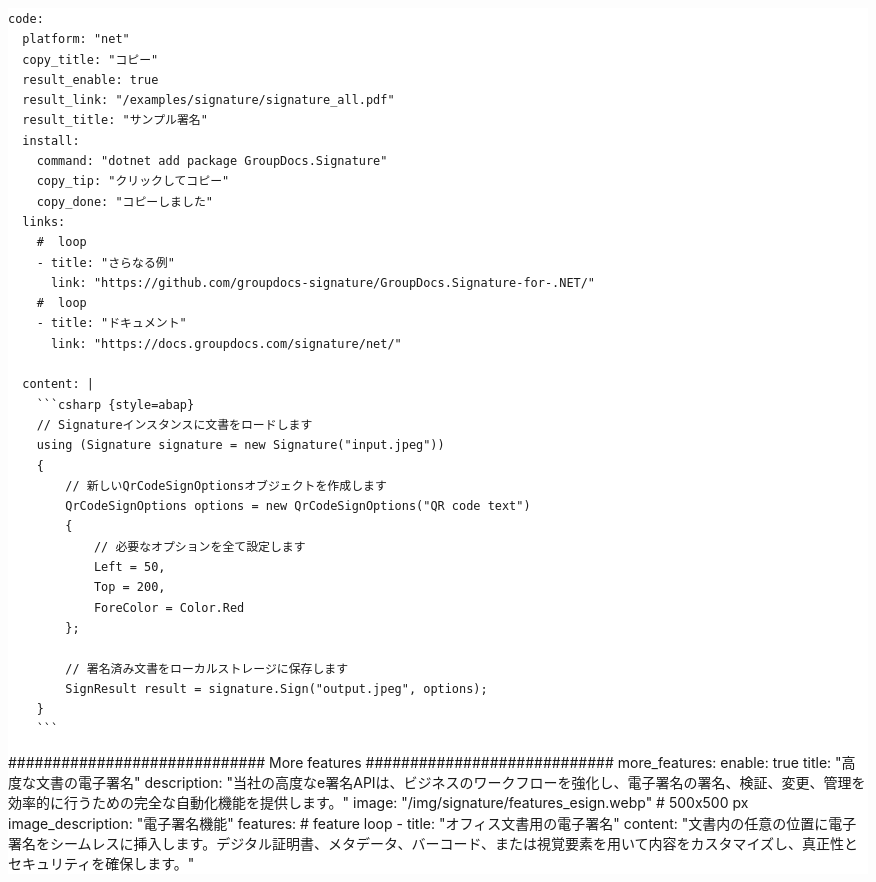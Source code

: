     code:
      platform: "net"
      copy_title: "コピー"
      result_enable: true
      result_link: "/examples/signature/signature_all.pdf"
      result_title: "サンプル署名"
      install:
        command: "dotnet add package GroupDocs.Signature"
        copy_tip: "クリックしてコピー"
        copy_done: "コピーしました"
      links:
        #  loop
        - title: "さらなる例"
          link: "https://github.com/groupdocs-signature/GroupDocs.Signature-for-.NET/"
        #  loop
        - title: "ドキュメント"
          link: "https://docs.groupdocs.com/signature/net/"
          
      content: |
        ```csharp {style=abap}
        // Signatureインスタンスに文書をロードします
        using (Signature signature = new Signature("input.jpeg"))
        {
            // 新しいQrCodeSignOptionsオブジェクトを作成します
            QrCodeSignOptions options = new QrCodeSignOptions("QR code text")
            {
                // 必要なオプションを全て設定します
                Left = 50,
                Top = 200,
                ForeColor = Color.Red
            };

            // 署名済み文書をローカルストレージに保存します
            SignResult result = signature.Sign("output.jpeg", options);
        }
        ```            

############################# More features ############################
more_features:
  enable: true
  title: "高度な文書の電子署名"
  description: "当社の高度なe署名APIは、ビジネスのワークフローを強化し、電子署名の署名、検証、変更、管理を効率的に行うための完全な自動化機能を提供します。"
  image: "/img/signature/features_esign.webp" # 500x500 px
  image_description: "電子署名機能"
  features:
    # feature loop
    - title: "オフィス文書用の電子署名"
      content: "文書内の任意の位置に電子署名をシームレスに挿入します。デジタル証明書、メタデータ、バーコード、または視覚要素を用いて内容をカスタマイズし、真正性とセキュリティを確保します。"
